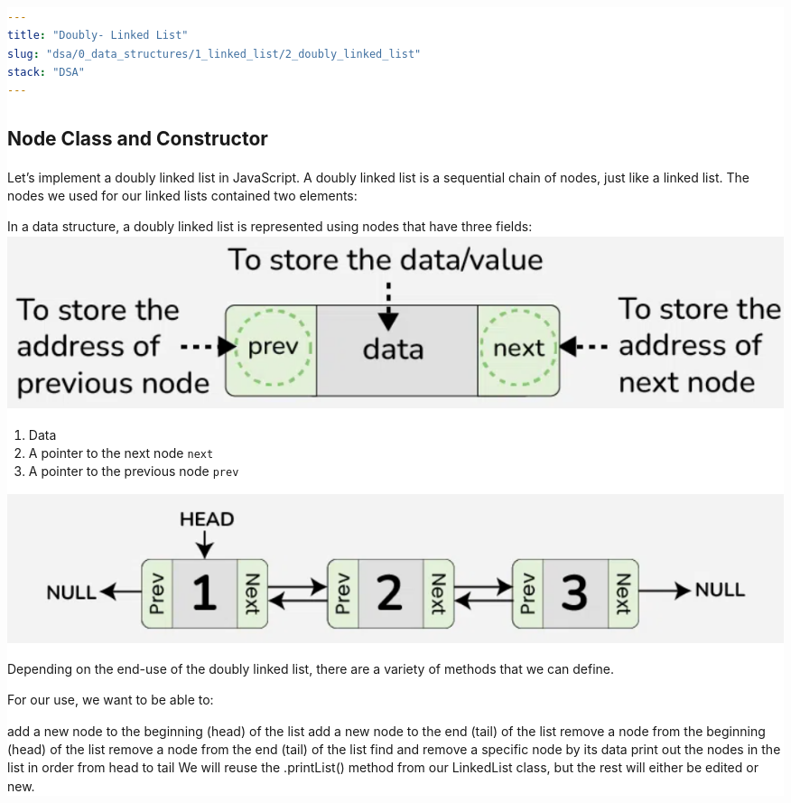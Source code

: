 ```yaml
---
title: "Doubly- Linked List"
slug: "dsa/0_data_structures/1_linked_list/2_doubly_linked_list"
stack: "DSA"
---
```


## Node Class and Constructor

Let’s implement a doubly linked list in JavaScript. A doubly linked list is a sequential chain of nodes, just like a linked list. The nodes we used for our linked lists contained two elements:

In a data structure, a doubly linked list is represented using nodes that have three fields:
![Node Structure for Doubly Linked List](../../../../../src/images/dsa/n-12.png)

1. Data
2. A pointer to the next node `next`
3. A pointer to the previous node `prev`

![Doubly Linked List](../../../../../src/images/dsa/n-11.png)

Depending on the end-use of the doubly linked list, there are a variety of methods that we can define.

For our use, we want to be able to:

add a new node to the beginning (head) of the list
add a new node to the end (tail) of the list
remove a node from the beginning (head) of the list
remove a node from the end (tail) of the list
find and remove a specific node by its data
print out the nodes in the list in order from head to tail
We will reuse the .printList() method from our LinkedList class, but the rest will either be edited or new.
